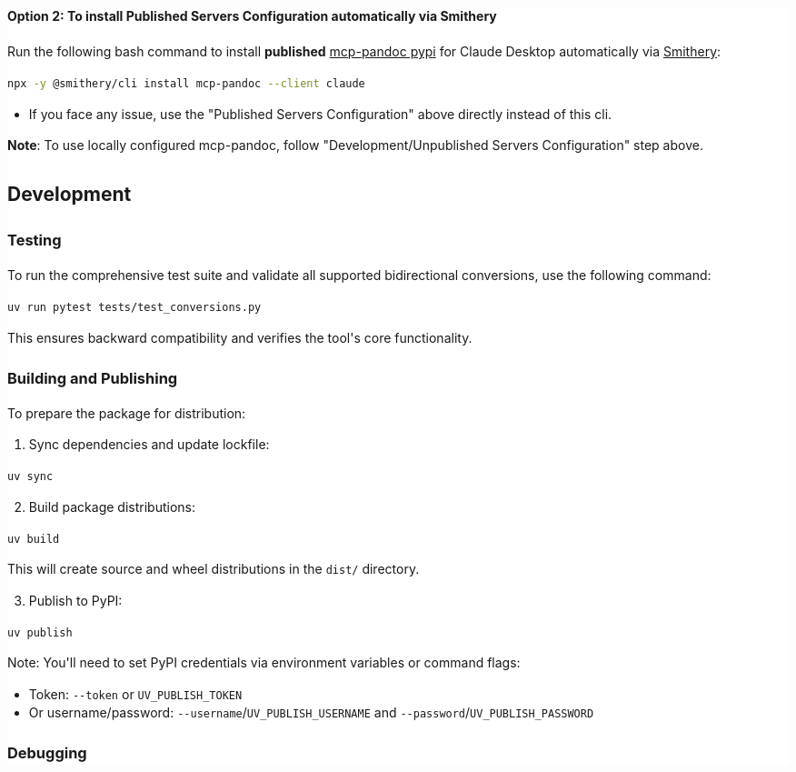 #### Option 2: To install Published Servers Configuration automatically via Smithery

Run the following bash command to install **published** [mcp-pandoc pypi](https://pypi.org/project/mcp-pandoc) for Claude Desktop automatically via [Smithery](https://smithery.ai/server/mcp-pandoc):

```bash
npx -y @smithery/cli install mcp-pandoc --client claude
```

- If you face any issue, use the "Published Servers Configuration" above directly instead of this cli. 

**Note**: To use locally configured mcp-pandoc, follow "Development/Unpublished Servers Configuration" step above.

## Development

### Testing

To run the comprehensive test suite and validate all supported bidirectional conversions, use the following command:

```bash
uv run pytest tests/test_conversions.py
```

This ensures backward compatibility and verifies the tool's core functionality.

### Building and Publishing

To prepare the package for distribution:

1. Sync dependencies and update lockfile:

```bash
uv sync
```

2. Build package distributions:

```bash
uv build
```

This will create source and wheel distributions in the `dist/` directory.

3. Publish to PyPI:

```bash
uv publish
```

Note: You'll need to set PyPI credentials via environment variables or command flags:

- Token: `--token` or `UV_PUBLISH_TOKEN`
- Or username/password: `--username`/`UV_PUBLISH_USERNAME` and `--password`/`UV_PUBLISH_PASSWORD`

### Debugging
